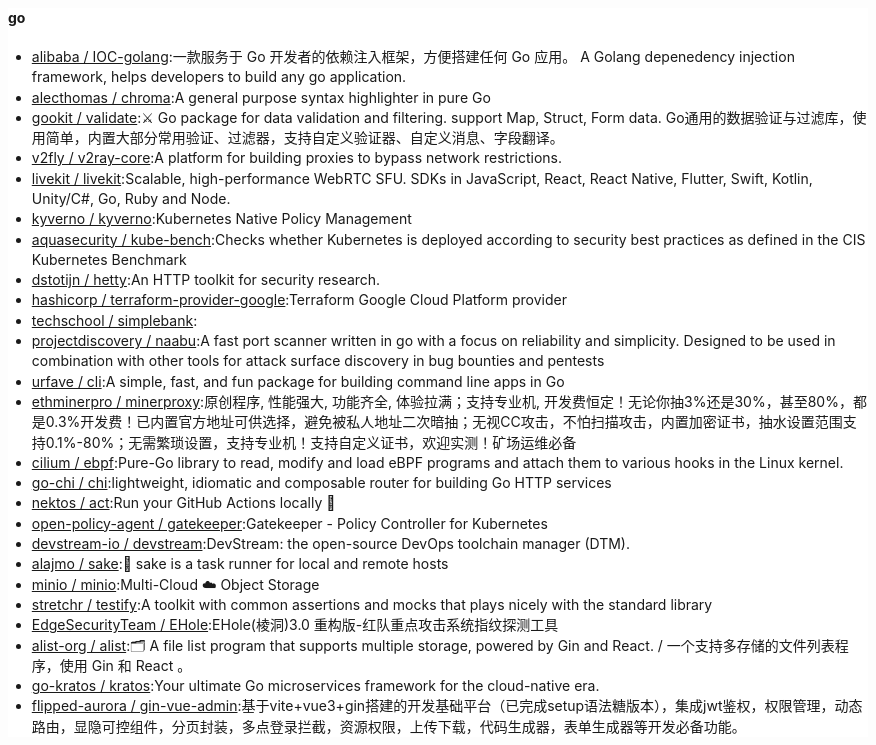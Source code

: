 #### go
* [alibaba / IOC-golang](https://github.com/alibaba/IOC-golang):一款服务于 Go 开发者的依赖注入框架，方便搭建任何 Go 应用。 A Golang depenedency injection framework, helps developers to build any go application.
* [alecthomas / chroma](https://github.com/alecthomas/chroma):A general purpose syntax highlighter in pure Go
* [gookit / validate](https://github.com/gookit/validate):⚔
Go package for data validation and filtering. support Map, Struct, Form data. Go通用的数据验证与过滤库，使用简单，内置大部分常用验证、过滤器，支持自定义验证器、自定义消息、字段翻译。
* [v2fly / v2ray-core](https://github.com/v2fly/v2ray-core):A platform for building proxies to bypass network restrictions.
* [livekit / livekit](https://github.com/livekit/livekit):Scalable, high-performance WebRTC SFU. SDKs in JavaScript, React, React Native, Flutter, Swift, Kotlin, Unity/C#, Go, Ruby and Node.
* [kyverno / kyverno](https://github.com/kyverno/kyverno):Kubernetes Native Policy Management
* [aquasecurity / kube-bench](https://github.com/aquasecurity/kube-bench):Checks whether Kubernetes is deployed according to security best practices as defined in the CIS Kubernetes Benchmark
* [dstotijn / hetty](https://github.com/dstotijn/hetty):An HTTP toolkit for security research.
* [hashicorp / terraform-provider-google](https://github.com/hashicorp/terraform-provider-google):Terraform Google Cloud Platform provider
* [techschool / simplebank](https://github.com/techschool/simplebank):
* [projectdiscovery / naabu](https://github.com/projectdiscovery/naabu):A fast port scanner written in go with a focus on reliability and simplicity. Designed to be used in combination with other tools for attack surface discovery in bug bounties and pentests
* [urfave / cli](https://github.com/urfave/cli):A simple, fast, and fun package for building command line apps in Go
* [ethminerpro / minerproxy](https://github.com/ethminerpro/minerproxy):原创程序, 性能强大, 功能齐全, 体验拉满；支持专业机, 开发费恒定！无论你抽3%还是30%，甚至80%，都是0.3%开发费！已内置官方地址可供选择，避免被私人地址二次暗抽；无视CC攻击，不怕扫描攻击，内置加密证书，抽水设置范围支持0.1%-80%；无需繁琐设置，支持专业机！支持自定义证书，欢迎实测！矿场运维必备
* [cilium / ebpf](https://github.com/cilium/ebpf):Pure-Go library to read, modify and load eBPF programs and attach them to various hooks in the Linux kernel.
* [go-chi / chi](https://github.com/go-chi/chi):lightweight, idiomatic and composable router for building Go HTTP services
* [nektos / act](https://github.com/nektos/act):Run your GitHub Actions locally
🚀
* [open-policy-agent / gatekeeper](https://github.com/open-policy-agent/gatekeeper):Gatekeeper - Policy Controller for Kubernetes
* [devstream-io / devstream](https://github.com/devstream-io/devstream):DevStream: the open-source DevOps toolchain manager (DTM).
* [alajmo / sake](https://github.com/alajmo/sake):🤖
sake is a task runner for local and remote hosts
* [minio / minio](https://github.com/minio/minio):Multi-Cloud
☁️
Object Storage
* [stretchr / testify](https://github.com/stretchr/testify):A toolkit with common assertions and mocks that plays nicely with the standard library
* [EdgeSecurityTeam / EHole](https://github.com/EdgeSecurityTeam/EHole):EHole(棱洞)3.0 重构版-红队重点攻击系统指纹探测工具
* [alist-org / alist](https://github.com/alist-org/alist):🗂️
A file list program that supports multiple storage, powered by Gin and React. / 一个支持多存储的文件列表程序，使用 Gin 和 React 。
* [go-kratos / kratos](https://github.com/go-kratos/kratos):Your ultimate Go microservices framework for the cloud-native era.
* [flipped-aurora / gin-vue-admin](https://github.com/flipped-aurora/gin-vue-admin):基于vite+vue3+gin搭建的开发基础平台（已完成setup语法糖版本），集成jwt鉴权，权限管理，动态路由，显隐可控组件，分页封装，多点登录拦截，资源权限，上传下载，代码生成器，表单生成器等开发必备功能。
